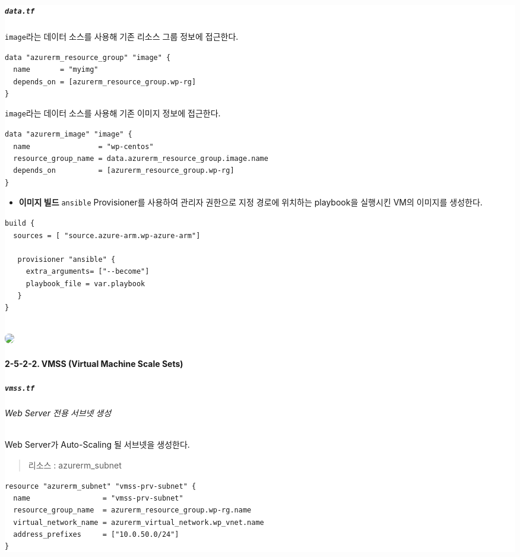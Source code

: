 
##### `data.tf`

`image`라는 데이터 소스를 사용해 기존 리소스 그룹 정보에 접근한다.

```
data "azurerm_resource_group" "image" {
  name       = "myimg"
  depends_on = [azurerm_resource_group.wp-rg] 
}
```

`image`라는 데이터 소스를 사용해 기존 이미지 정보에 접근한다.

```
data "azurerm_image" "image" {
  name                = "wp-centos"                            
  resource_group_name = data.azurerm_resource_group.image.name 
  depends_on          = [azurerm_resource_group.wp-rg]         
}
```


- **이미지 빌드**
`ansible` Provisioner를 사용하여 관리자 권한으로 지정 경로에 위치하는 playbook을 실행시킨 VM의 이미지를 생성한다. 

```
build {
  sources = [ "source.azure-arm.wp-azure-arm"]

   provisioner "ansible" {
     extra_arguments= ["--become"]
     playbook_file = var.playbook
   }
}
```

<br>

<img style="border-radius: 7px;-moz-border-radius: 7px;-khtml-border-radius: 7px;-webkit-border-radius: 7px;" src="https://raw.githubusercontent.com/na3150/typora-img/main/img/image-20220509084244385.png" width=800/>



<br>

#### 2-5-2-2. VMSS (Virtual Machine Scale Sets)

##### `vmss.tf`

###### Web Server 전용 서브넷 생성
Web Server가 Auto-Scaling 될 서브넷을 생성한다.

>리소스 : azurerm_subnet

```
resource "azurerm_subnet" "vmss-prv-subnet" {
  name                 = "vmss-prv-subnet"
  resource_group_name  = azurerm_resource_group.wp-rg.name
  virtual_network_name = azurerm_virtual_network.wp_vnet.name
  address_prefixes     = ["10.0.50.0/24"]
}
```
